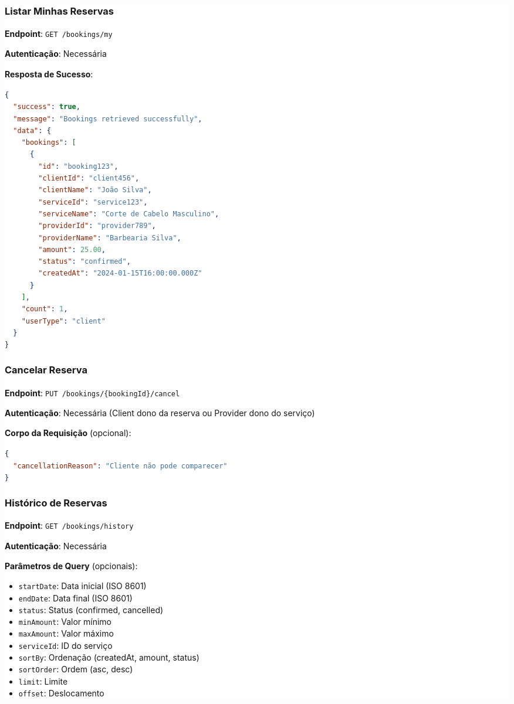 ### Listar Minhas Reservas

**Endpoint**: `GET /bookings/my`

**Autenticação**: Necessária

**Resposta de Sucesso**:
```json
{
  "success": true,
  "message": "Bookings retrieved successfully",
  "data": {
    "bookings": [
      {
        "id": "booking123",
        "clientId": "client456",
        "clientName": "João Silva",
        "serviceId": "service123",
        "serviceName": "Corte de Cabelo Masculino",
        "providerId": "provider789",
        "providerName": "Barbearia Silva",
        "amount": 25.00,
        "status": "confirmed",
        "createdAt": "2024-01-15T16:00:00.000Z"
      }
    ],
    "count": 1,
    "userType": "client"
  }
}
```

### Cancelar Reserva

**Endpoint**: `PUT /bookings/{bookingId}/cancel`

**Autenticação**: Necessária (Client dono da reserva ou Provider dono do serviço)

**Corpo da Requisição** (opcional):
```json
{
  "cancellationReason": "Cliente não pode comparecer"
}
```

### Histórico de Reservas

**Endpoint**: `GET /bookings/history`

**Autenticação**: Necessária

**Parâmetros de Query** (opcionais):
- `startDate`: Data inicial (ISO 8601)
- `endDate`: Data final (ISO 8601)
- `status`: Status (confirmed, cancelled)
- `minAmount`: Valor mínimo
- `maxAmount`: Valor máximo
- `serviceId`: ID do serviço
- `sortBy`: Ordenação (createdAt, amount, status)
- `sortOrder`: Ordem (asc, desc)
- `limit`: Limite
- `offset`: Deslocamento
